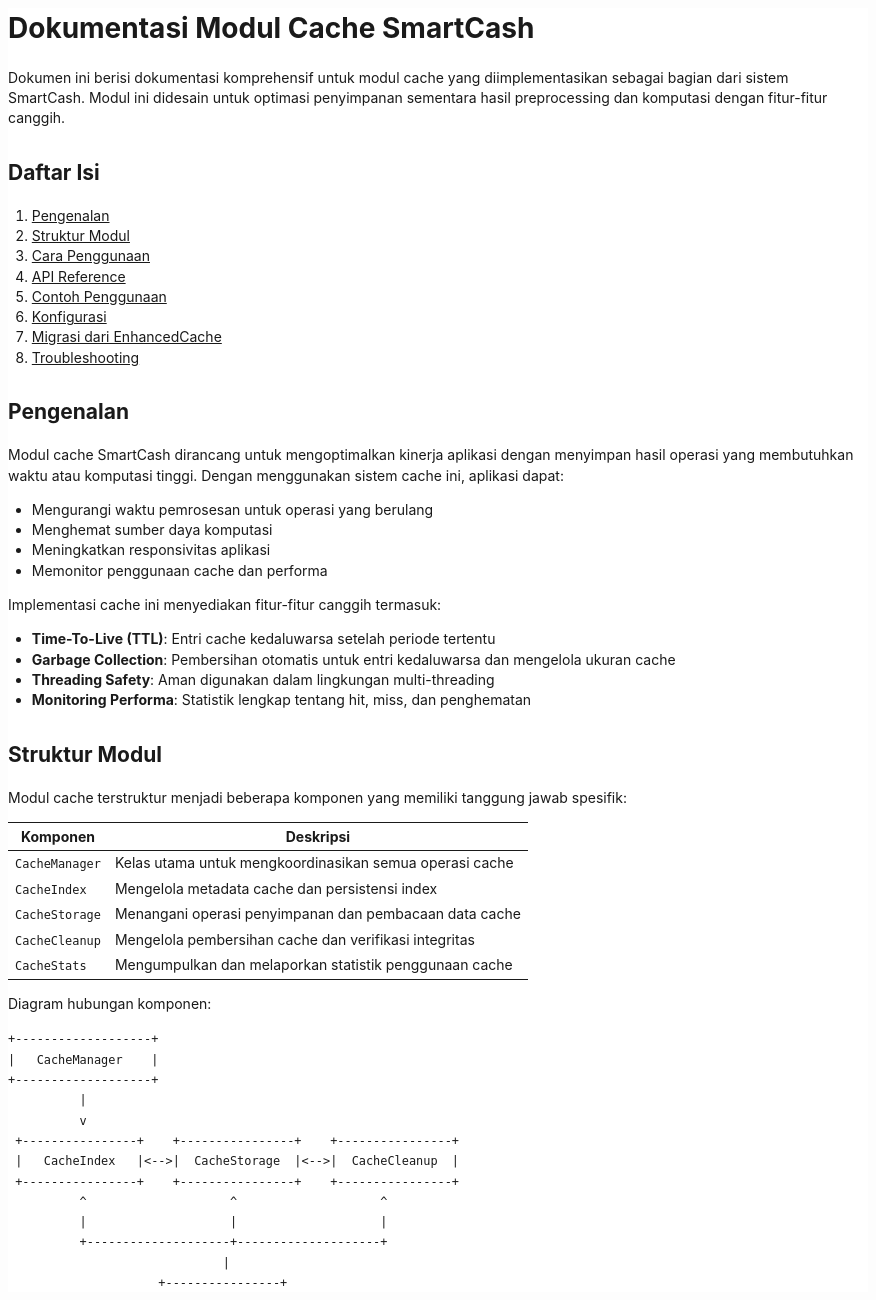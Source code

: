# Dokumentasi Modul Cache SmartCash

Dokumen ini berisi dokumentasi komprehensif untuk modul cache yang diimplementasikan sebagai bagian dari sistem SmartCash. Modul ini didesain untuk optimasi penyimpanan sementara hasil preprocessing dan komputasi dengan fitur-fitur canggih.

## Daftar Isi

1. [Pengenalan](#pengenalan)
2. [Struktur Modul](#struktur-modul)
3. [Cara Penggunaan](#cara-penggunaan)
4. [API Reference](#api-reference)
5. [Contoh Penggunaan](#contoh-penggunaan)
6. [Konfigurasi](#konfigurasi)
7. [Migrasi dari EnhancedCache](#migrasi-dari-enhancedcache)
8. [Troubleshooting](#troubleshooting)

## Pengenalan

Modul cache SmartCash dirancang untuk mengoptimalkan kinerja aplikasi dengan menyimpan hasil operasi yang membutuhkan waktu atau komputasi tinggi. Dengan menggunakan sistem cache ini, aplikasi dapat:

- Mengurangi waktu pemrosesan untuk operasi yang berulang
- Menghemat sumber daya komputasi
- Meningkatkan responsivitas aplikasi
- Memonitor penggunaan cache dan performa

Implementasi cache ini menyediakan fitur-fitur canggih termasuk:
- **Time-To-Live (TTL)**: Entri cache kedaluwarsa setelah periode tertentu
- **Garbage Collection**: Pembersihan otomatis untuk entri kedaluwarsa dan mengelola ukuran cache
- **Threading Safety**: Aman digunakan dalam lingkungan multi-threading
- **Monitoring Performa**: Statistik lengkap tentang hit, miss, dan penghematan

## Struktur Modul

Modul cache terstruktur menjadi beberapa komponen yang memiliki tanggung jawab spesifik:

| Komponen | Deskripsi |
|----------|-----------|
| `CacheManager` | Kelas utama untuk mengkoordinasikan semua operasi cache |
| `CacheIndex` | Mengelola metadata cache dan persistensi index |
| `CacheStorage` | Menangani operasi penyimpanan dan pembacaan data cache |
| `CacheCleanup` | Mengelola pembersihan cache dan verifikasi integritas |
| `CacheStats` | Mengumpulkan dan melaporkan statistik penggunaan cache |

Diagram hubungan komponen:

```
+-------------------+
|   CacheManager    |
+-------------------+
          |
          v
 +----------------+    +----------------+    +----------------+
 |   CacheIndex   |<-->|  CacheStorage  |<-->|  CacheCleanup  |
 +----------------+    +----------------+    +----------------+
          ^                    ^                    ^
          |                    |                    |
          +--------------------+--------------------+
                              |
                     +----------------+
```
